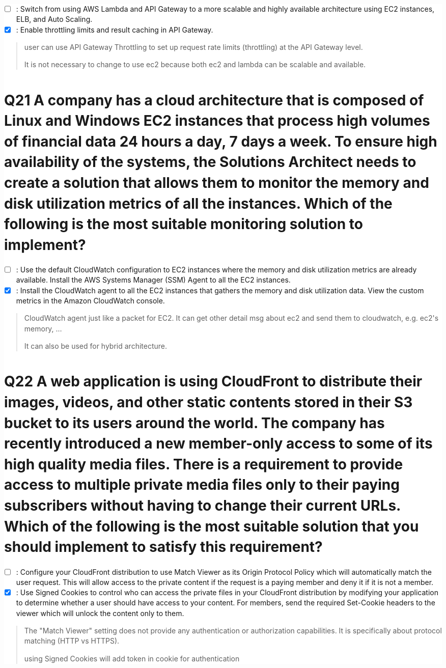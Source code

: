 - [ ] : Switch from using AWS Lambda and API Gateway to a more scalable and highly available architecture using EC2 instances, ELB, and Auto Scaling.
- [x] : Enable throttling limits and result caching in API Gateway.

> user can use API Gateway Throttling to set up request rate limits (throttling) at the API Gateway level.
> 
> It is not necessary to change to use ec2 because both ec2 and lambda can be scalable and available.


# Q21 A company has a cloud architecture that is composed of Linux and Windows EC2 instances that process high volumes of financial data 24 hours a day, 7 days a week. To ensure high availability of the systems, the Solutions Architect needs to create a solution that allows them to monitor the memory and disk utilization metrics of all the instances. Which of the following is the most suitable monitoring solution to implement?

- [ ] : Use the default CloudWatch configuration to EC2 instances where the memory and disk utilization metrics are already available. Install the AWS Systems Manager (SSM) Agent to all the EC2 instances.
- [x] : Install the CloudWatch agent to all the EC2 instances that gathers the memory and disk utilization data. View the custom metrics in the Amazon CloudWatch console.

>  CloudWatch agent just like a packet for EC2. It can get other detail msg about ec2 and send them to cloudwatch, e.g. ec2's memory, …
> 
> It can also be used for hybrid architecture.

# Q22 A web application is using CloudFront to distribute their images, videos, and other static contents stored in their S3 bucket to its users around the world. The company has recently introduced a new member-only access to some of its high quality media files. There is a requirement to provide access to multiple private media files only to their paying subscribers without having to change their current URLs. Which of the following is the most suitable solution that you should implement to satisfy this requirement?

- [ ] : Configure your CloudFront distribution to use Match Viewer as its Origin Protocol Policy which will automatically match the user request. This will allow access to the private content if the request is a paying member and deny it if it is not a member.
- [x] : Use Signed Cookies to control who can access the private files in your CloudFront distribution by modifying your application to determine whether a user should have access to your content. For members, send the required Set-Cookie headers to the viewer which will unlock the content only to them.

> The "Match Viewer" setting does not provide any authentication or authorization capabilities. It is specifically about protocol matching (HTTP vs HTTPS).
> 
> using Signed Cookies will add token in cookie for authentication
